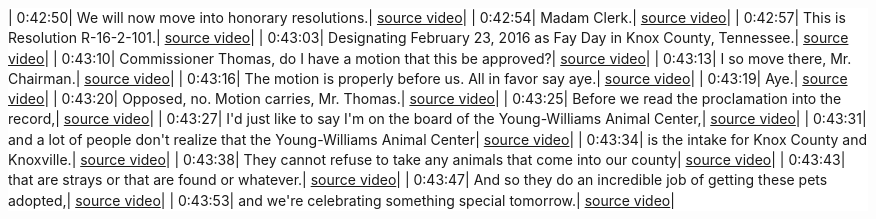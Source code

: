 | 0:42:50| We will now move into honorary resolutions.| [source video](https://archive.org/details/CoCom160222?start=2570)|
| 0:42:54| Madam Clerk.| [source video](https://archive.org/details/CoCom160222?start=2574)|
| 0:42:57| This is Resolution R-16-2-101.| [source video](https://archive.org/details/CoCom160222?start=2577)|
| 0:43:03| Designating February 23, 2016 as Fay Day in Knox County, Tennessee.| [source video](https://archive.org/details/CoCom160222?start=2583)|
| 0:43:10| Commissioner Thomas, do I have a motion that this be approved?| [source video](https://archive.org/details/CoCom160222?start=2590)|
| 0:43:13| I so move there, Mr. Chairman.| [source video](https://archive.org/details/CoCom160222?start=2593)|
| 0:43:16| The motion is properly before us. All in favor say aye.| [source video](https://archive.org/details/CoCom160222?start=2596)|
| 0:43:19| Aye.| [source video](https://archive.org/details/CoCom160222?start=2599)|
| 0:43:20| Opposed, no. Motion carries, Mr. Thomas.| [source video](https://archive.org/details/CoCom160222?start=2600)|
| 0:43:25| Before we read the proclamation into the record,| [source video](https://archive.org/details/CoCom160222?start=2605)|
| 0:43:27| I'd just like to say I'm on the board of the Young-Williams Animal Center,| [source video](https://archive.org/details/CoCom160222?start=2607)|
| 0:43:31| and a lot of people don't realize that the Young-Williams Animal Center| [source video](https://archive.org/details/CoCom160222?start=2611)|
| 0:43:34| is the intake for Knox County and Knoxville.| [source video](https://archive.org/details/CoCom160222?start=2614)|
| 0:43:38| They cannot refuse to take any animals that come into our county| [source video](https://archive.org/details/CoCom160222?start=2618)|
| 0:43:43| that are strays or that are found or whatever.| [source video](https://archive.org/details/CoCom160222?start=2623)|
| 0:43:47| And so they do an incredible job of getting these pets adopted,| [source video](https://archive.org/details/CoCom160222?start=2627)|
| 0:43:53| and we're celebrating something special tomorrow.| [source video](https://archive.org/details/CoCom160222?start=2633)|
